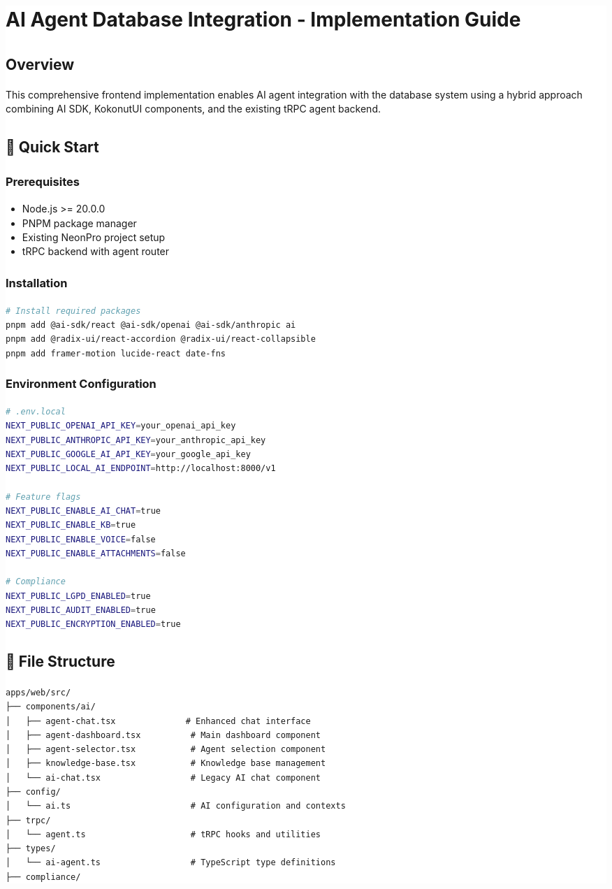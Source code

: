 # AI Agent Database Integration - Implementation Guide

## Overview

This comprehensive frontend implementation enables AI agent integration with the database system using a hybrid approach combining AI SDK, KokonutUI components, and the existing tRPC agent backend.

## 🚀 Quick Start

### Prerequisites
- Node.js >= 20.0.0
- PNPM package manager
- Existing NeonPro project setup
- tRPC backend with agent router

### Installation

```bash
# Install required packages
pnpm add @ai-sdk/react @ai-sdk/openai @ai-sdk/anthropic ai
pnpm add @radix-ui/react-accordion @radix-ui/react-collapsible
pnpm add framer-motion lucide-react date-fns
```

### Environment Configuration

```bash
# .env.local
NEXT_PUBLIC_OPENAI_API_KEY=your_openai_api_key
NEXT_PUBLIC_ANTHROPIC_API_KEY=your_anthropic_api_key
NEXT_PUBLIC_GOOGLE_AI_API_KEY=your_google_api_key
NEXT_PUBLIC_LOCAL_AI_ENDPOINT=http://localhost:8000/v1

# Feature flags
NEXT_PUBLIC_ENABLE_AI_CHAT=true
NEXT_PUBLIC_ENABLE_KB=true
NEXT_PUBLIC_ENABLE_VOICE=false
NEXT_PUBLIC_ENABLE_ATTACHMENTS=false

# Compliance
NEXT_PUBLIC_LGPD_ENABLED=true
NEXT_PUBLIC_AUDIT_ENABLED=true
NEXT_PUBLIC_ENCRYPTION_ENABLED=true
```

## 📁 File Structure

```
apps/web/src/
├── components/ai/
│   ├── agent-chat.tsx              # Enhanced chat interface
│   ├── agent-dashboard.tsx          # Main dashboard component
│   ├── agent-selector.tsx           # Agent selection component
│   ├── knowledge-base.tsx           # Knowledge base management
│   └── ai-chat.tsx                  # Legacy AI chat component
├── config/
│   └── ai.ts                        # AI configuration and contexts
├── trpc/
│   └── agent.ts                     # tRPC hooks and utilities
├── types/
│   └── ai-agent.ts                  # TypeScript type definitions
├── compliance/
```